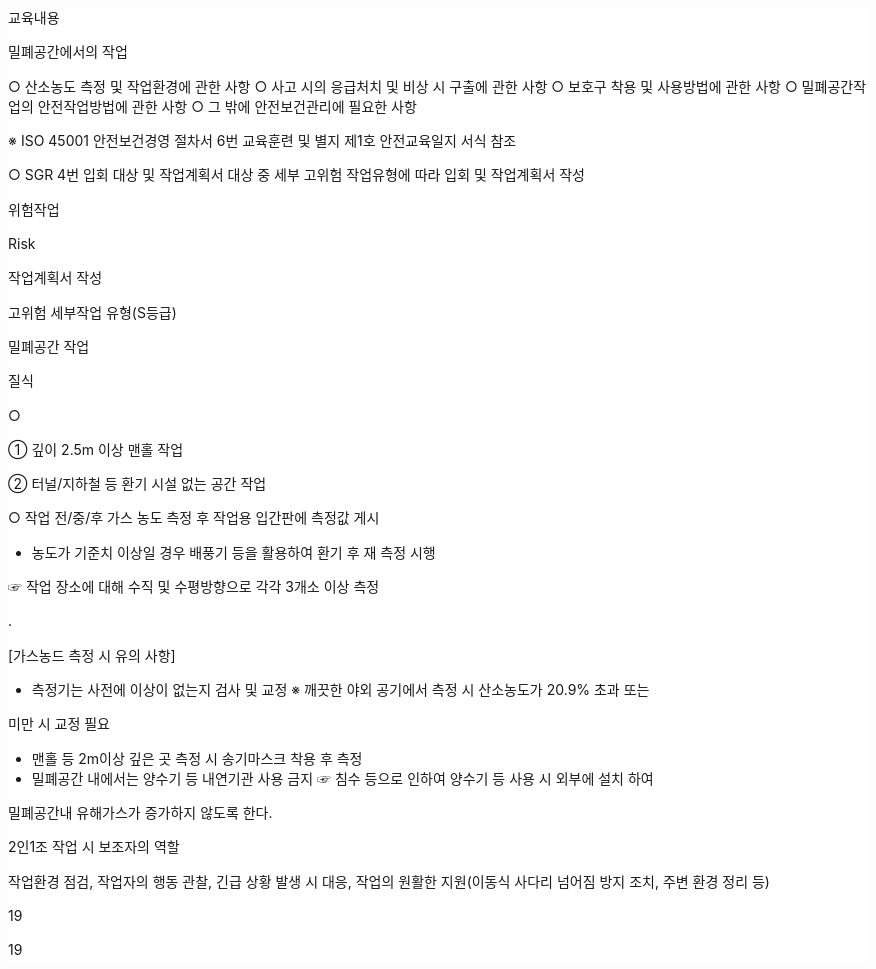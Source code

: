 교육내용

밀폐공간에서의 작업

○ 산소농도 측정 및 작업환경에 관한 사항
○ 사고 시의 응급처치 및 비상 시 구출에 관한 사항
○ 보호구 착용 및 사용방법에 관한 사항
○ 밀폐공간작업의 안전작업방법에 관한 사항
○ 그 밖에 안전보건관리에 필요한 사항

※ ISO 45001 안전보건경영 절차서 6번 교육훈련 및 별지 제1호 안전교육일지 서식 참조

○ SGR 4번 입회 대상 및 작업계획서 대상 중 세부 고위험 작업유형에 따라 입회 및 작업계획서 작성

위험작업

Risk

작업계획서
작성

고위험 세부작업 유형(S등급)

밀폐공간 작업

질식

○

① 깊이 2.5m 이상 맨홀 작업

② 터널/지하철 등 환기 시설 없는 공간 작업

○ 작업 전/중/후 가스 농도 측정 후 작업용 입간판에 측정값 게시

- 농도가 기준치 이상일 경우 배풍기 등을 활용하여 환기 후 재 측정 시행

☞ 작업 장소에 대해 수직 및 수평방향으로 각각 3개소 이상 측정

.

[가스농드 측정 시 유의 사항]
- 측정기는 사전에 이상이 없는지 검사 및 교정
※ 깨끗한 야외 공기에서 측정 시 산소농도가 20.9% 초과 또는

미만 시 교정 필요

- 맨홀 등 2m이상 깊은 곳 측정 시 송기마스크 착용 후 측정
- 밀폐공간 내에서는 양수기 등 내연기관 사용 금지
☞ 침수 등으로 인하여 양수기 등 사용 시 외부에 설치 하여

밀폐공간내 유해가스가 증가하지 않도록 한다.

2인1조 작업 시
보조자의 역할

작업환경 점검, 작업자의 행동 관찰, 긴급 상황 발생 시 대응, 작업의 원활한
지원(이동식 사다리 넘어짐 방지 조치, 주변 환경 정리 등)

19

19
